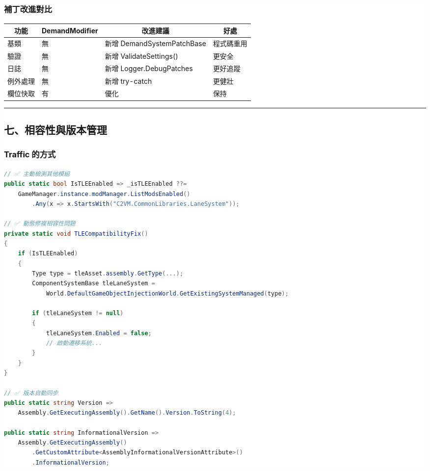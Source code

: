 ### 補丁改進對比
| 功能 | DemandModifier | 改進建議 | 好處 |
|------|-----------------|----------|------|
| 基類 | 無 | 新增 DemandSystemPatchBase | 程式碼重用 |
| 驗證 | 無 | 新增 ValidateSettings() | 更安全 |
| 日誌 | 無 | 新增 Logger.DebugPatches | 更好追蹤 |
| 例外處理 | 無 | 新增 try-catch | 更健壯 |
| 欄位快取 | 有 | 優化 | 保持 |

---

## 七、相容性與版本管理

### Traffic 的方式
```csharp
// ✅ 主動檢測其他模組
public static bool IsTLEEnabled => _isTLEEnabled ??= 
    GameManager.instance.modManager.ListModsEnabled()
        .Any(x => x.StartsWith("C2VM.CommonLibraries.LaneSystem"));

// ✅ 動態修複相容性問題
private static void TLECompatibilityFix()
{
    if (IsTLEEnabled)
    {
        Type type = tleAsset.assembly.GetType(...);
        ComponentSystemBase tleLaneSystem = 
            World.DefaultGameObjectInjectionWorld.GetExistingSystemManaged(type);
        
        if (tleLaneSystem != null)
        {
            tleLaneSystem.Enabled = false;
            // 啟動遷移系統...
        }
    }
}

// ✅ 版本自動同步
public static string Version => 
    Assembly.GetExecutingAssembly().GetName().Version.ToString(4);

public static string InformationalVersion => 
    Assembly.GetExecutingAssembly()
        .GetCustomAttribute<AssemblyInformationalVersionAttribute>()
        .InformationalVersion;
```
